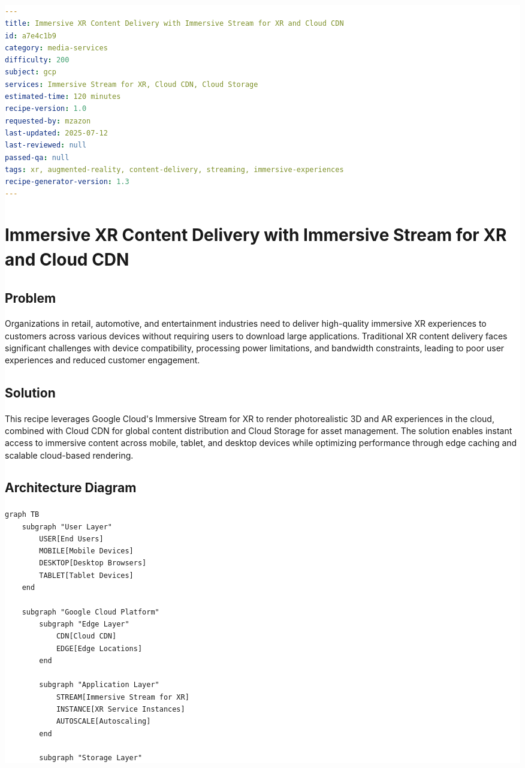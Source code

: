 ```yaml
---
title: Immersive XR Content Delivery with Immersive Stream for XR and Cloud CDN
id: a7e4c1b9
category: media-services
difficulty: 200
subject: gcp
services: Immersive Stream for XR, Cloud CDN, Cloud Storage
estimated-time: 120 minutes
recipe-version: 1.0
requested-by: mzazon
last-updated: 2025-07-12
last-reviewed: null
passed-qa: null
tags: xr, augmented-reality, content-delivery, streaming, immersive-experiences
recipe-generator-version: 1.3
---
```


# Immersive XR Content Delivery with Immersive Stream for XR and Cloud CDN

## Problem

Organizations in retail, automotive, and entertainment industries need to deliver high-quality immersive XR experiences to customers across various devices without requiring users to download large applications. Traditional XR content delivery faces significant challenges with device compatibility, processing power limitations, and bandwidth constraints, leading to poor user experiences and reduced customer engagement.

## Solution

This recipe leverages Google Cloud's Immersive Stream for XR to render photorealistic 3D and AR experiences in the cloud, combined with Cloud CDN for global content distribution and Cloud Storage for asset management. The solution enables instant access to immersive content across mobile, tablet, and desktop devices while optimizing performance through edge caching and scalable cloud-based rendering.

## Architecture Diagram

```mermaid
graph TB
    subgraph "User Layer"
        USER[End Users]
        MOBILE[Mobile Devices]
        DESKTOP[Desktop Browsers]
        TABLET[Tablet Devices]
    end
    
    subgraph "Google Cloud Platform"
        subgraph "Edge Layer"
            CDN[Cloud CDN]
            EDGE[Edge Locations]
        end
        
        subgraph "Application Layer"
            STREAM[Immersive Stream for XR]
            INSTANCE[XR Service Instances]
            AUTOSCALE[Autoscaling]
        end
        
        subgraph "Storage Layer"
```